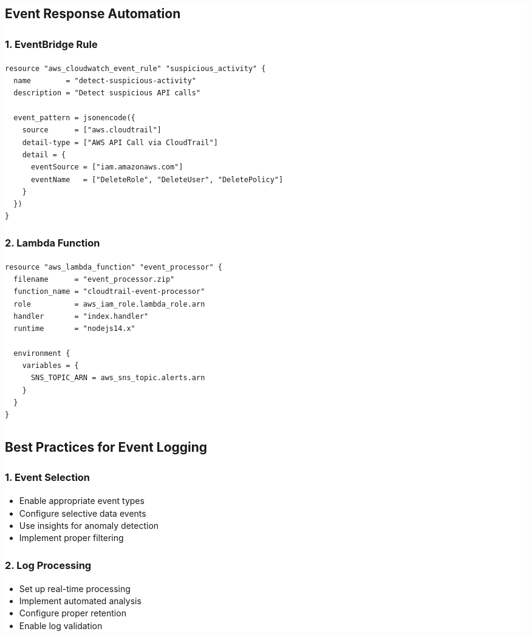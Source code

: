 ## Event Response Automation

### 1. EventBridge Rule
```hcl
resource "aws_cloudwatch_event_rule" "suspicious_activity" {
  name        = "detect-suspicious-activity"
  description = "Detect suspicious API calls"

  event_pattern = jsonencode({
    source      = ["aws.cloudtrail"]
    detail-type = ["AWS API Call via CloudTrail"]
    detail = {
      eventSource = ["iam.amazonaws.com"]
      eventName   = ["DeleteRole", "DeleteUser", "DeletePolicy"]
    }
  })
}
```

### 2. Lambda Function
```hcl
resource "aws_lambda_function" "event_processor" {
  filename      = "event_processor.zip"
  function_name = "cloudtrail-event-processor"
  role          = aws_iam_role.lambda_role.arn
  handler       = "index.handler"
  runtime       = "nodejs14.x"

  environment {
    variables = {
      SNS_TOPIC_ARN = aws_sns_topic.alerts.arn
    }
  }
}
```

## Best Practices for Event Logging

### 1. Event Selection
- Enable appropriate event types
- Configure selective data events
- Use insights for anomaly detection
- Implement proper filtering

### 2. Log Processing
- Set up real-time processing
- Implement automated analysis
- Configure proper retention
- Enable log validation
